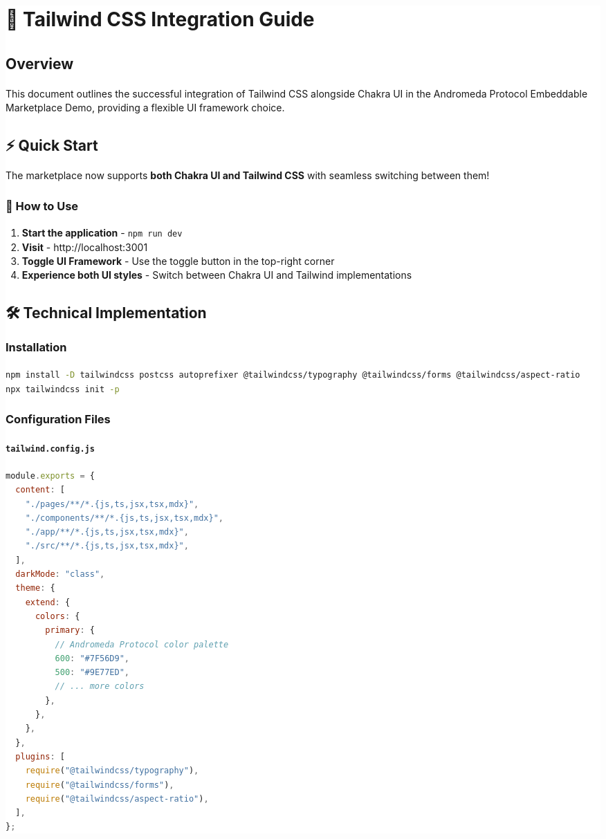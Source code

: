 # 🎨 Tailwind CSS Integration Guide

## Overview

This document outlines the successful integration of Tailwind CSS alongside Chakra UI in the Andromeda Protocol Embeddable Marketplace Demo, providing a flexible UI framework choice.

## ⚡ Quick Start

The marketplace now supports **both Chakra UI and Tailwind CSS** with seamless switching between them!

### 🚀 How to Use

1. **Start the application** - `npm run dev`
2. **Visit** - http://localhost:3001
3. **Toggle UI Framework** - Use the toggle button in the top-right corner
4. **Experience both UI styles** - Switch between Chakra UI and Tailwind implementations

## 🛠 Technical Implementation

### Installation

```bash
npm install -D tailwindcss postcss autoprefixer @tailwindcss/typography @tailwindcss/forms @tailwindcss/aspect-ratio
npx tailwindcss init -p
```

### Configuration Files

#### `tailwind.config.js`

```javascript
module.exports = {
  content: [
    "./pages/**/*.{js,ts,jsx,tsx,mdx}",
    "./components/**/*.{js,ts,jsx,tsx,mdx}",
    "./app/**/*.{js,ts,jsx,tsx,mdx}",
    "./src/**/*.{js,ts,jsx,tsx,mdx}",
  ],
  darkMode: "class",
  theme: {
    extend: {
      colors: {
        primary: {
          // Andromeda Protocol color palette
          600: "#7F56D9",
          500: "#9E77ED",
          // ... more colors
        },
      },
    },
  },
  plugins: [
    require("@tailwindcss/typography"),
    require("@tailwindcss/forms"),
    require("@tailwindcss/aspect-ratio"),
  ],
};
```
